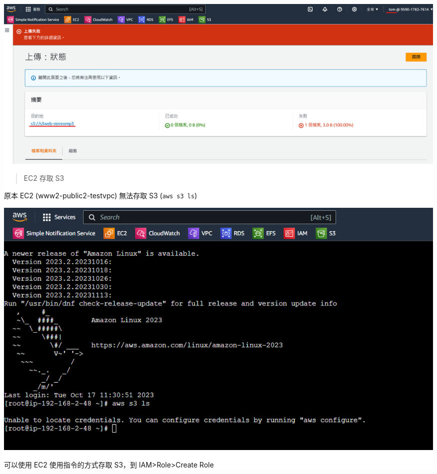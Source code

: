 ![](picture/IAM20.png)



> EC2 存取 S3

原本 EC2 (www2-public2-testvpc) 無法存取 S3 (`aws s3 ls`)

![](picture/IAM21.png)

可以使用 EC2 使用指令的方式存取 S3，到 IAM>Role>Create Role

